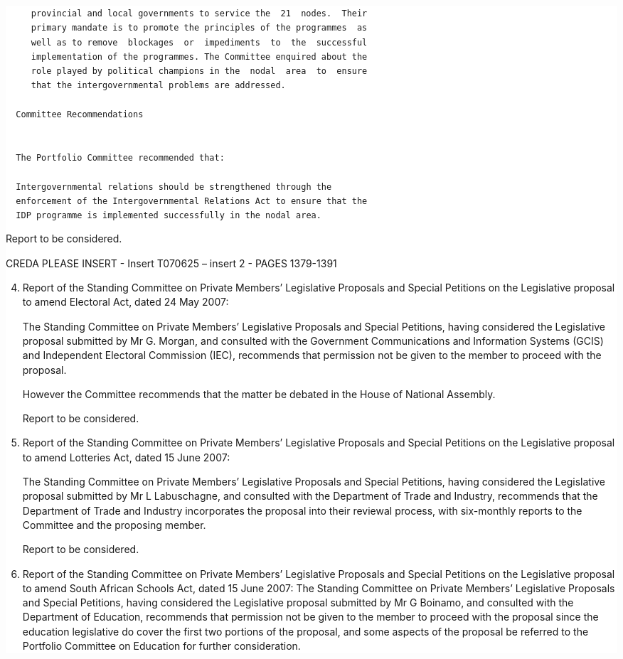          provincial and local governments to service the  21  nodes.  Their
         primary mandate is to promote the principles of the programmes  as
         well as to remove  blockages  or  impediments  to  the  successful
         implementation of the programmes. The Committee enquired about the
         role played by political champions in the  nodal  area  to  ensure
         that the intergovernmental problems are addressed.

      Committee Recommendations


      The Portfolio Committee recommended that:

      Intergovernmental relations should be strengthened through the
      enforcement of the Intergovernmental Relations Act to ensure that the
      IDP programme is implemented successfully in the nodal area.


Report to be considered.

CREDA PLEASE INSERT - Insert T070625 – insert 2 - PAGES 1379-1391

4.    Report of the Standing Committee on Private Members’ Legislative
    Proposals and Special Petitions on the Legislative proposal to amend
    Electoral Act, dated 24 May 2007:

         The Standing Committee on Private Members’ Legislative Proposals
         and Special Petitions, having considered the Legislative proposal
         submitted by Mr G. Morgan, and consulted with the Government
         Communications and Information Systems (GCIS) and Independent
         Electoral Commission (IEC), recommends that permission not be given
         to the member to proceed with the proposal.


         However the Committee recommends that the matter be debated in the
         House of National Assembly.


        Report to be considered.

5.    Report of the Standing Committee on Private Members’ Legislative
    Proposals and Special Petitions on the Legislative proposal to amend
    Lotteries Act, dated 15 June 2007:

         The Standing Committee on Private Members’ Legislative Proposals
         and Special Petitions, having considered the Legislative proposal
         submitted by Mr L Labuschagne, and consulted with the Department of
         Trade and Industry, recommends that the Department of Trade and
         Industry incorporates the proposal into their reviewal process,
         with six-monthly reports to the Committee and the proposing member.


         Report to be considered.

6.    Report of the Standing Committee on Private Members’ Legislative
    Proposals and Special Petitions on the Legislative proposal to amend
    South African Schools Act, dated 15 June 2007:
         The Standing Committee on Private Members’ Legislative Proposals
         and Special Petitions, having considered the Legislative proposal
         submitted by Mr G Boinamo, and consulted with the Department of
         Education, recommends that permission not be given to the member to
         proceed with the proposal since the education legislative do cover
         the first two portions of the proposal, and some aspects of the
         proposal be referred to the Portfolio Committee on Education for
         further consideration.
